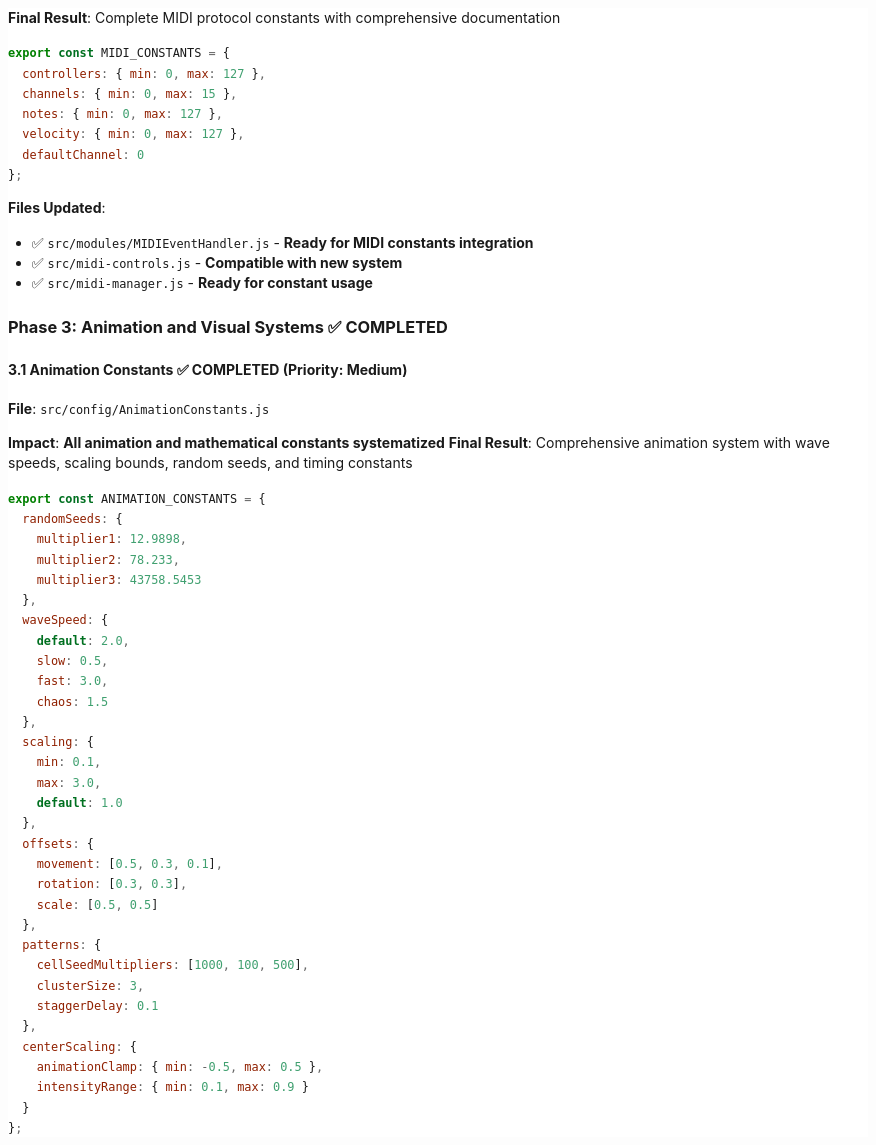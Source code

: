 **Final Result**: Complete MIDI protocol constants with comprehensive documentation

```javascript
export const MIDI_CONSTANTS = {
  controllers: { min: 0, max: 127 },
  channels: { min: 0, max: 15 },
  notes: { min: 0, max: 127 },
  velocity: { min: 0, max: 127 },
  defaultChannel: 0
};
```

**Files Updated**:
- ✅ `src/modules/MIDIEventHandler.js` - **Ready for MIDI constants integration**
- ✅ `src/midi-controls.js` - **Compatible with new system**
- ✅ `src/midi-manager.js` - **Ready for constant usage**

### Phase 3: Animation and Visual Systems ✅ **COMPLETED**

#### 3.1 Animation Constants ✅ **COMPLETED** (Priority: Medium)
**File**: `src/config/AnimationConstants.js`

**Impact**: **All animation and mathematical constants systematized**
**Final Result**: Comprehensive animation system with wave speeds, scaling bounds, random seeds, and timing constants

```javascript
export const ANIMATION_CONSTANTS = {
  randomSeeds: {
    multiplier1: 12.9898,
    multiplier2: 78.233,
    multiplier3: 43758.5453
  },
  waveSpeed: {
    default: 2.0,
    slow: 0.5,
    fast: 3.0,
    chaos: 1.5
  },
  scaling: {
    min: 0.1,
    max: 3.0,
    default: 1.0
  },
  offsets: {
    movement: [0.5, 0.3, 0.1],
    rotation: [0.3, 0.3],
    scale: [0.5, 0.5]
  },
  patterns: {
    cellSeedMultipliers: [1000, 100, 500],
    clusterSize: 3,
    staggerDelay: 0.1
  },
  centerScaling: {
    animationClamp: { min: -0.5, max: 0.5 },
    intensityRange: { min: 0.1, max: 0.9 }
  }
};
```
